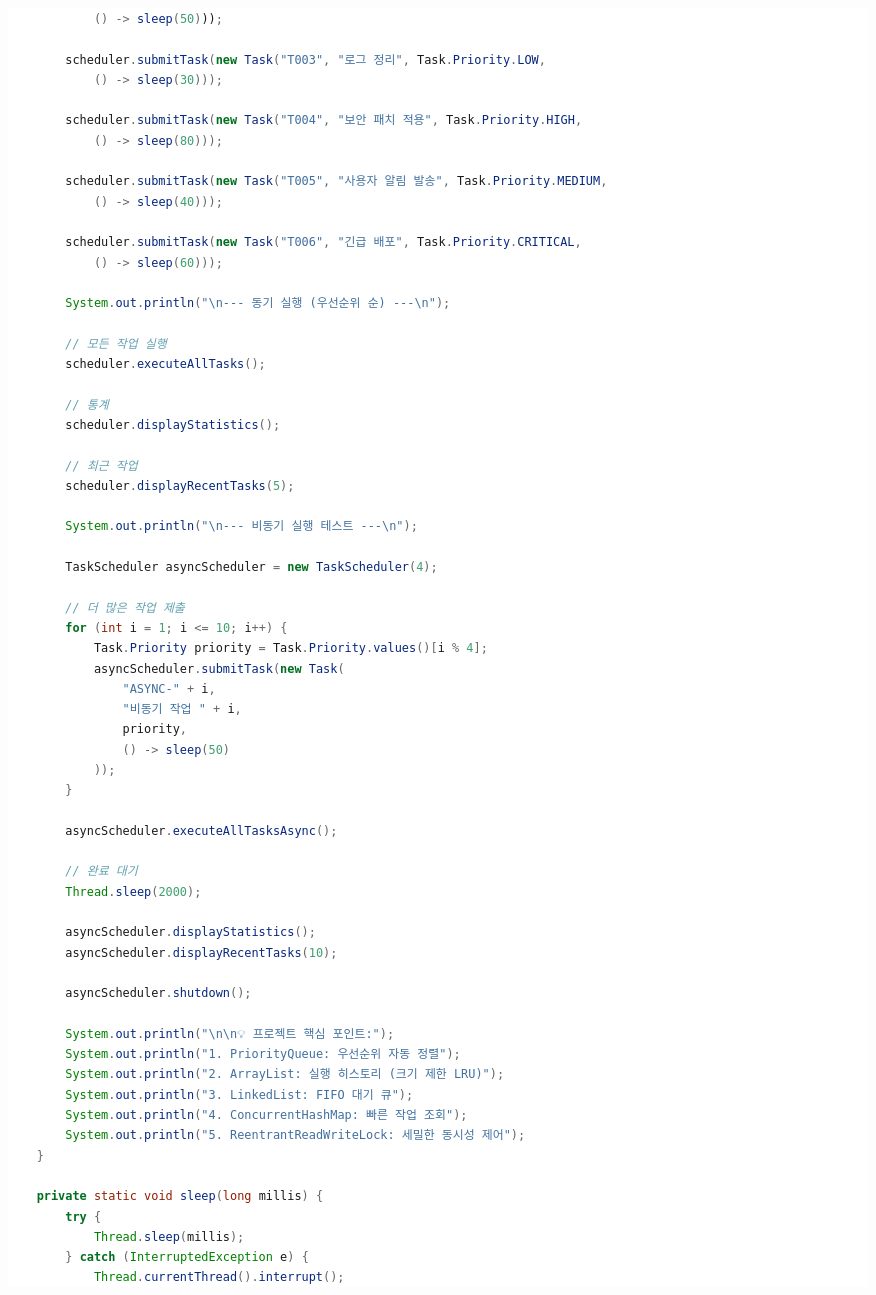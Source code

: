 ```java
            () -> sleep(50)));

        scheduler.submitTask(new Task("T003", "로그 정리", Task.Priority.LOW,
            () -> sleep(30)));

        scheduler.submitTask(new Task("T004", "보안 패치 적용", Task.Priority.HIGH,
            () -> sleep(80)));

        scheduler.submitTask(new Task("T005", "사용자 알림 발송", Task.Priority.MEDIUM,
            () -> sleep(40)));

        scheduler.submitTask(new Task("T006", "긴급 배포", Task.Priority.CRITICAL,
            () -> sleep(60)));

        System.out.println("\n--- 동기 실행 (우선순위 순) ---\n");

        // 모든 작업 실행
        scheduler.executeAllTasks();

        // 통계
        scheduler.displayStatistics();

        // 최근 작업
        scheduler.displayRecentTasks(5);

        System.out.println("\n--- 비동기 실행 테스트 ---\n");

        TaskScheduler asyncScheduler = new TaskScheduler(4);

        // 더 많은 작업 제출
        for (int i = 1; i <= 10; i++) {
            Task.Priority priority = Task.Priority.values()[i % 4];
            asyncScheduler.submitTask(new Task(
                "ASYNC-" + i,
                "비동기 작업 " + i,
                priority,
                () -> sleep(50)
            ));
        }

        asyncScheduler.executeAllTasksAsync();

        // 완료 대기
        Thread.sleep(2000);

        asyncScheduler.displayStatistics();
        asyncScheduler.displayRecentTasks(10);

        asyncScheduler.shutdown();

        System.out.println("\n\n💡 프로젝트 핵심 포인트:");
        System.out.println("1. PriorityQueue: 우선순위 자동 정렬");
        System.out.println("2. ArrayList: 실행 히스토리 (크기 제한 LRU)");
        System.out.println("3. LinkedList: FIFO 대기 큐");
        System.out.println("4. ConcurrentHashMap: 빠른 작업 조회");
        System.out.println("5. ReentrantReadWriteLock: 세밀한 동시성 제어");
    }

    private static void sleep(long millis) {
        try {
            Thread.sleep(millis);
        } catch (InterruptedException e) {
            Thread.currentThread().interrupt();
```